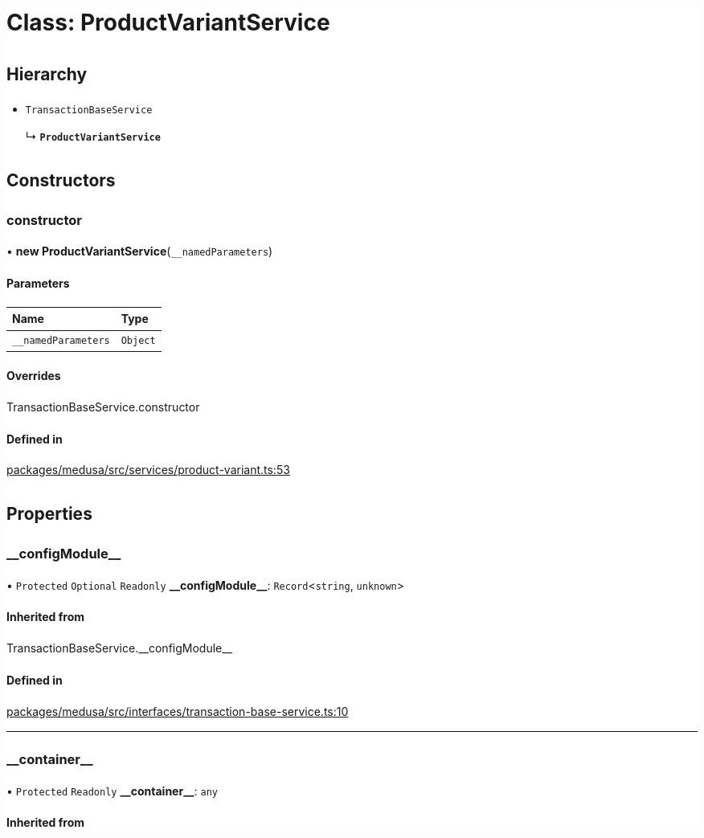 # Class: ProductVariantService

## Hierarchy

- `TransactionBaseService`

  ↳ **`ProductVariantService`**

## Constructors

### constructor

• **new ProductVariantService**(`__namedParameters`)

#### Parameters

| Name | Type |
| :------ | :------ |
| `__namedParameters` | `Object` |

#### Overrides

TransactionBaseService.constructor

#### Defined in

[packages/medusa/src/services/product-variant.ts:53](https://github.com/chiubaca/medusa/blob/5abd48900/packages/medusa/src/services/product-variant.ts#L53)

## Properties

### \_\_configModule\_\_

• `Protected` `Optional` `Readonly` **\_\_configModule\_\_**: `Record`<`string`, `unknown`\>

#### Inherited from

TransactionBaseService.\_\_configModule\_\_

#### Defined in

[packages/medusa/src/interfaces/transaction-base-service.ts:10](https://github.com/chiubaca/medusa/blob/5abd48900/packages/medusa/src/interfaces/transaction-base-service.ts#L10)

___

### \_\_container\_\_

• `Protected` `Readonly` **\_\_container\_\_**: `any`

#### Inherited from
